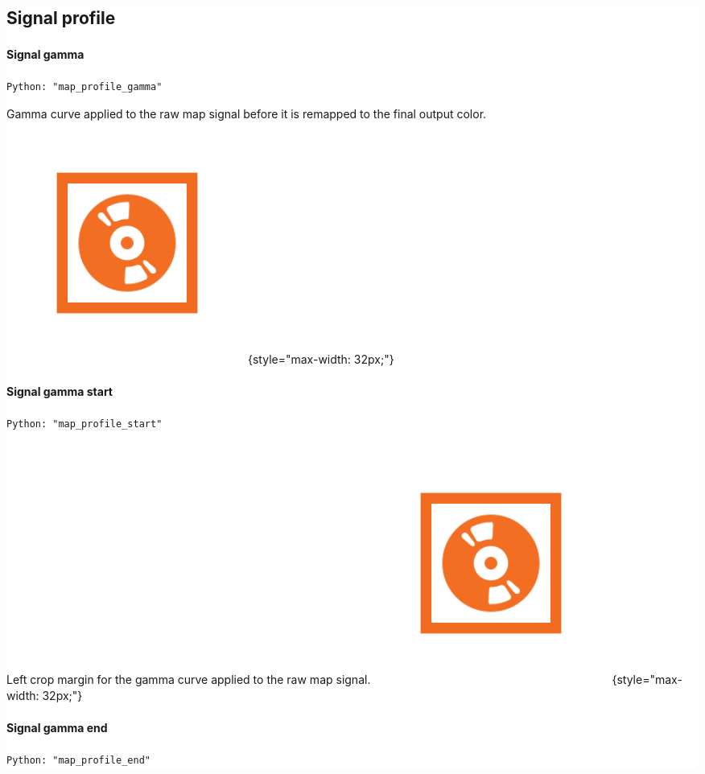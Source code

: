 
## Signal profile

#### Signal gamma
`Python: "map_profile_gamma"`

Gamma curve applied to the raw map signal before it is remapped to the final output color.![Icon](map_grooves_swatch.png "Icon"){style="max-width: 32px;"}


#### Signal gamma start
`Python: "map_profile_start"`

Left crop margin for the gamma curve applied to the raw map signal.![Icon](map_grooves_swatch.png "Icon"){style="max-width: 32px;"}


#### Signal gamma end
`Python: "map_profile_end"`
